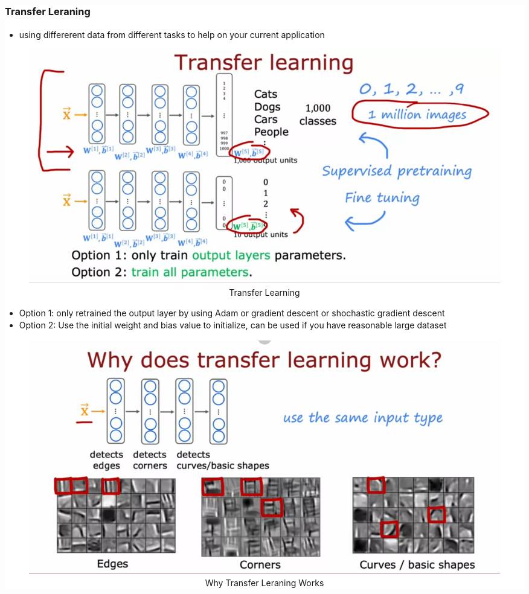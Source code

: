 ### Transfer Leraning
- using differerent data from different tasks to help on your current application
<figure>
    <center>
    <img src="Transfer Learning.png" alt="Transfer Learning" style="width:100%">
    <figcaption>Transfer Learning</figcaption>
</figure>

- Option 1: only retrained the output layer by using Adam or gradient descent or shochastic gradient descent
- Option 2: Use the initial weight and bias value to initialize, can be used if you have reasonable large dataset

<figure>
    <center>
    <img src="Why Transfer Leraning Works.png" alt="Why Transfer Leraning Works" style="width:100%">
    <figcaption>Why Transfer Leraning Works</figcaption>
</figure>
